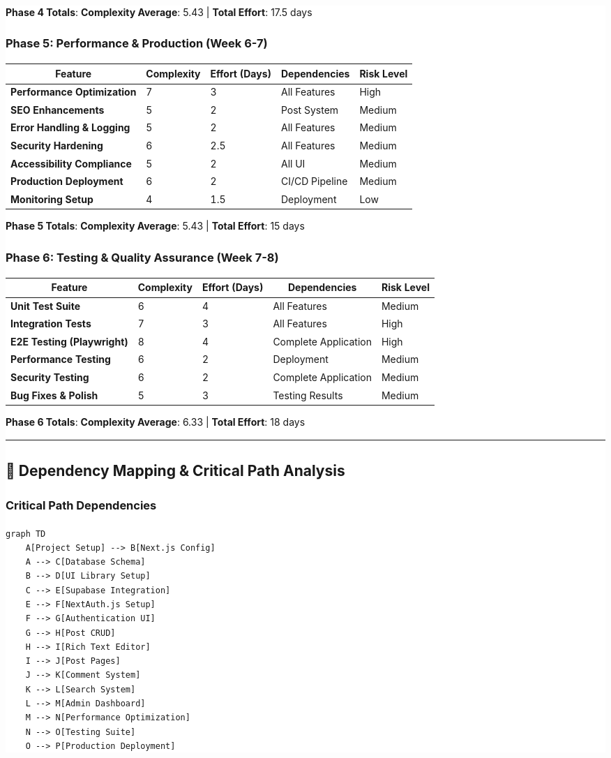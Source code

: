 **Phase 4 Totals**: **Complexity Average**: 5.43 | **Total Effort**: 17.5 days

### **Phase 5: Performance & Production (Week 6-7)**

| Feature                      | Complexity | Effort (Days) | Dependencies   | Risk Level |
| ---------------------------- | ---------- | ------------- | -------------- | ---------- |
| **Performance Optimization** | 7          | 3             | All Features   | High       |
| **SEO Enhancements**         | 5          | 2             | Post System    | Medium     |
| **Error Handling & Logging** | 5          | 2             | All Features   | Medium     |
| **Security Hardening**       | 6          | 2.5           | All Features   | Medium     |
| **Accessibility Compliance** | 5          | 2             | All UI         | Medium     |
| **Production Deployment**    | 6          | 2             | CI/CD Pipeline | Medium     |
| **Monitoring Setup**         | 4          | 1.5           | Deployment     | Low        |

**Phase 5 Totals**: **Complexity Average**: 5.43 | **Total Effort**: 15 days

### **Phase 6: Testing & Quality Assurance (Week 7-8)**

| Feature                      | Complexity | Effort (Days) | Dependencies         | Risk Level |
| ---------------------------- | ---------- | ------------- | -------------------- | ---------- |
| **Unit Test Suite**          | 6          | 4             | All Features         | Medium     |
| **Integration Tests**        | 7          | 3             | All Features         | High       |
| **E2E Testing (Playwright)** | 8          | 4             | Complete Application | High       |
| **Performance Testing**      | 6          | 2             | Deployment           | Medium     |
| **Security Testing**         | 6          | 2             | Complete Application | Medium     |
| **Bug Fixes & Polish**       | 5          | 3             | Testing Results      | Medium     |

**Phase 6 Totals**: **Complexity Average**: 6.33 | **Total Effort**: 18 days

---

## **🔗 Dependency Mapping & Critical Path Analysis**

### **Critical Path Dependencies**

```mermaid
graph TD
    A[Project Setup] --> B[Next.js Config]
    A --> C[Database Schema]
    B --> D[UI Library Setup]
    C --> E[Supabase Integration]
    E --> F[NextAuth.js Setup]
    F --> G[Authentication UI]
    G --> H[Post CRUD]
    H --> I[Rich Text Editor]
    I --> J[Post Pages]
    J --> K[Comment System]
    K --> L[Search System]
    L --> M[Admin Dashboard]
    M --> N[Performance Optimization]
    N --> O[Testing Suite]
    O --> P[Production Deployment]
```
